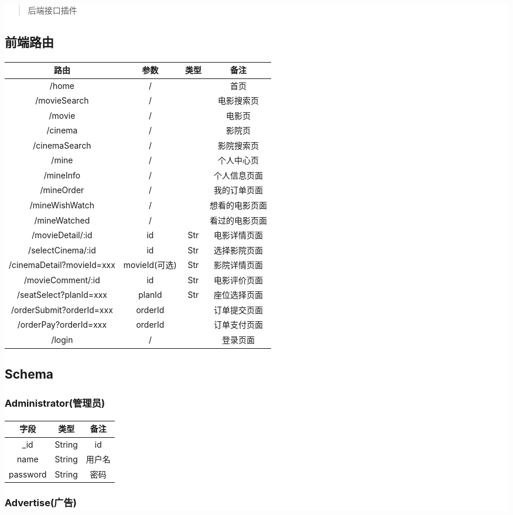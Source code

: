 > 后端接口插件

## 前端路由

|           路由            |     参数      | 类型 |      备注      |
| :-----------------------: | :-----------: | :--: | :------------: |
|           /home           |       /       |      |      首页      |
|       /movieSearch        |       /       |      |   电影搜索页   |
|          /movie           |       /       |      |     电影页     |
|          /cinema          |       /       |      |     影院页     |
|       /cinemaSearch       |       /       |      |   影院搜索页   |
|           /mine           |       /       |      |   个人中心页   |
|         /mineInfo         |       /       |      |  个人信息页面  |
|        /mineOrder         |       /       |      |  我的订单页面  |
|      /mineWishWatch       |       /       |      | 想看的电影页面 |
|       /mineWatched        |       /       |      | 看过的电影页面 |
|     /movieDetail/:id      |      id       | Str  |  电影详情页面  |
|     /selectCinema/:id     |      id       | Str  |  选择影院页面  |
| /cinemaDetail?movieId=xxx | movieId(可选) | Str  |  影院详情页面  |
|     /movieComment/:id     |      id       | Str  |  电影评价页面  |
|  /seatSelect?planId=xxx   |    planId     | Str  |  座位选择页面  |
| /orderSubmit?orderId=xxx  |    orderId    |      |  订单提交页面  |
|   /orderPay?orderId=xxx   |    orderId    |      |  订单支付页面  |
|          /login           |       /       |      |    登录页面    |

## Schema

### Administrator(管理员)

|   字段   |  类型  |  备注  |
| :------: | :----: | :----: |
|   \_id   | String |   id   |
|   name   | String | 用户名 |
| password | String |  密码  |

### Advertise(广告)
